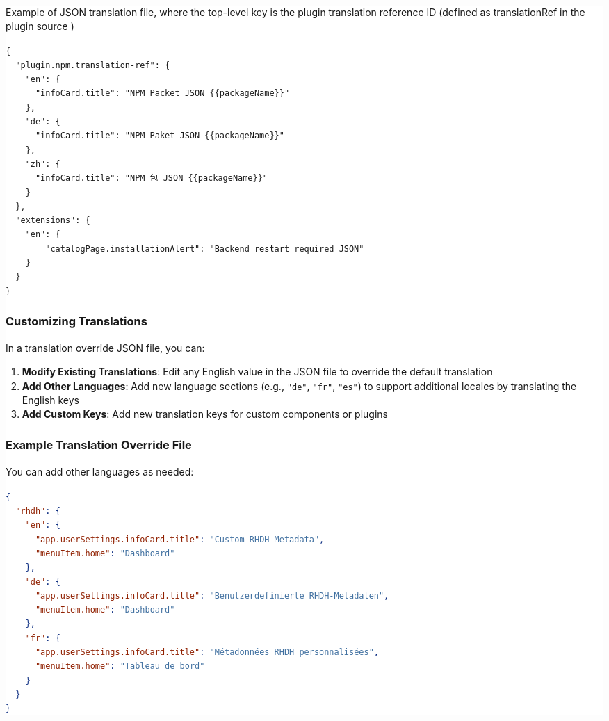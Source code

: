 Example of JSON translation file, where the top-level key is the plugin translation reference ID (defined as translationRef in the [plugin source](https://github.com/backstage/community-plugins/blob/main/workspaces/npm/plugins/npm/src/translations/ref.ts#L23)
)

```
{
  "plugin.npm.translation-ref": {
    "en": {
      "infoCard.title": "NPM Packet JSON {{packageName}}"
    },
    "de": {
      "infoCard.title": "NPM Paket JSON {{packageName}}"
    },
    "zh": {
      "infoCard.title": "NPM 包 JSON {{packageName}}"
    }
  },
  "extensions": {
    "en": {
        "catalogPage.installationAlert": "Backend restart required JSON"
    }
  }
}
```

### Customizing Translations

In a translation override JSON file, you can:

1. **Modify Existing Translations**: Edit any English value in the JSON file to override the default translation
2. **Add Other Languages**: Add new language sections (e.g., `"de"`, `"fr"`, `"es"`) to support additional locales by translating the English keys
3. **Add Custom Keys**: Add new translation keys for custom components or plugins

### Example Translation Override File

You can add other languages as needed:

```json
{
  "rhdh": {
    "en": {
      "app.userSettings.infoCard.title": "Custom RHDH Metadata",
      "menuItem.home": "Dashboard"
    },
    "de": {
      "app.userSettings.infoCard.title": "Benutzerdefinierte RHDH-Metadaten",
      "menuItem.home": "Dashboard"
    },
    "fr": {
      "app.userSettings.infoCard.title": "Métadonnées RHDH personnalisées",
      "menuItem.home": "Tableau de bord"
    }
  }
}
```
